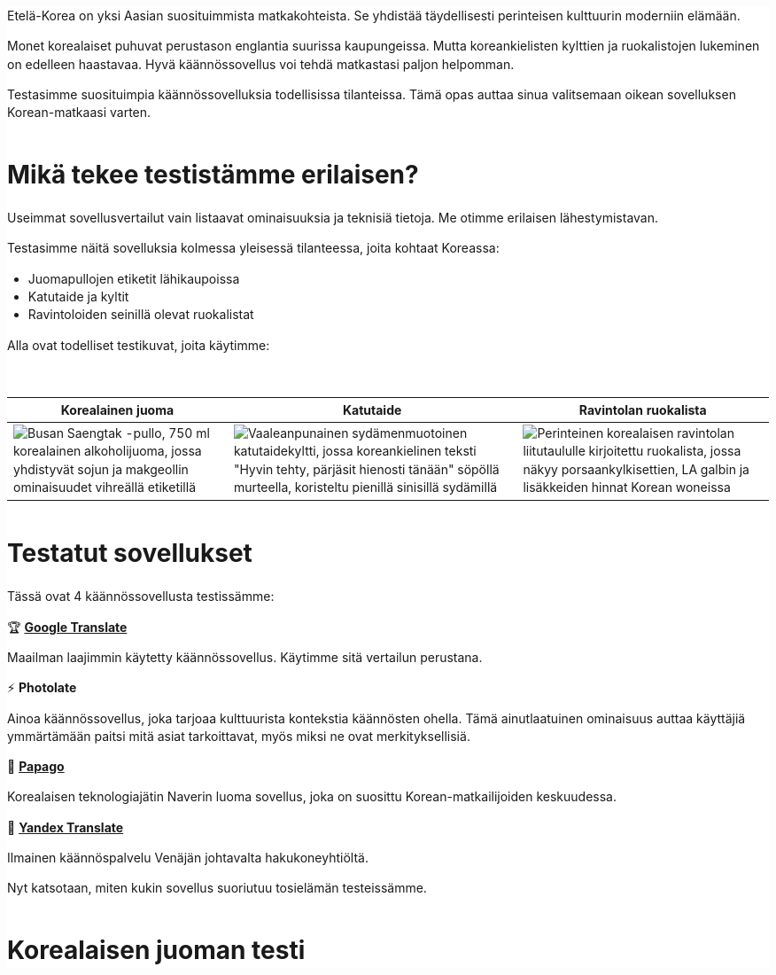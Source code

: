 Etelä-Korea on yksi Aasian suosituimmista matkakohteista. Se yhdistää täydellisesti perinteisen kulttuurin moderniin elämään.

Monet korealaiset puhuvat perustason englantia suurissa kaupungeissa. Mutta koreankielisten kylttien ja ruokalistojen lukeminen on edelleen haastavaa. Hyvä käännössovellus voi tehdä matkastasi paljon helpomman.

Testasimme suosituimpia käännössovelluksia todellisissa tilanteissa. Tämä opas auttaa sinua valitsemaan oikean sovelluksen Korean-matkaasi varten.

# Mikä tekee testistämme erilaisen?

Useimmat sovellusvertailut vain listaavat ominaisuuksia ja teknisiä tietoja. Me otimme erilaisen lähestymistavan.

Testasimme näitä sovelluksia kolmessa yleisessä tilanteessa, joita kohtaat Koreassa:

- Juomapullojen etiketit lähikaupoissa
- Katutaide ja kyltit
- Ravintoloiden seinillä olevat ruokalistat

Alla ovat todelliset testikuvat, joita käytimme:

<br>

| Korealainen juoma | Katutaide | Ravintolan ruokalista |
|-----------------|------------|-----------------|
| ![Busan Saengtak -pullo, 750 ml korealainen alkoholijuoma, jossa yhdistyvät sojun ja makgeollin ominaisuudet vihreällä etiketillä](/images/articles/korean/korean_drink.webp) | ![Vaaleanpunainen sydämenmuotoinen katutaidekyltti, jossa koreankielinen teksti "Hyvin tehty, pärjäsit hienosti tänään" söpöllä murteella, koristeltu pienillä sinisillä sydämillä](/images/articles/korean/korean_street_sign.webp) | ![Perinteinen korealaisen ravintolan liitutaululle kirjoitettu ruokalista, jossa näkyy porsaankylkisettien, LA galbin ja lisäkkeiden hinnat Korean woneissa](/images/articles/korean/korean_menu.webp) |

# Testatut sovellukset

Tässä ovat 4 käännössovellusta testissämme:

🏆 **<a href="https://translate.google.com" target="_blank">Google Translate</a>**

Maailman laajimmin käytetty käännössovellus. Käytimme sitä vertailun perustana.

⚡ **<LocalLink to="/" target="_blank">Photolate</LocalLink>**

Ainoa käännössovellus, joka tarjoaa kulttuurista kontekstia käännösten ohella. Tämä ainutlaatuinen ominaisuus auttaa käyttäjiä ymmärtämään paitsi mitä asiat tarkoittavat, myös miksi ne ovat merkityksellisiä.

🌟 **<a href="https://papago.naver.com/" target="_blank">Papago</a>**

Korealaisen teknologiajätin Naverin luoma sovellus, joka on suosittu Korean-matkailijoiden keskuudessa.

🌟 **<a href="https://translate.yandex.com" target="_blank">Yandex Translate</a>**

Ilmainen käännöspalvelu Venäjän johtavalta hakukoneyhtiöltä.

Nyt katsotaan, miten kukin sovellus suoriutuu tosielämän testeissämme.

# Korealaisen juoman testi
